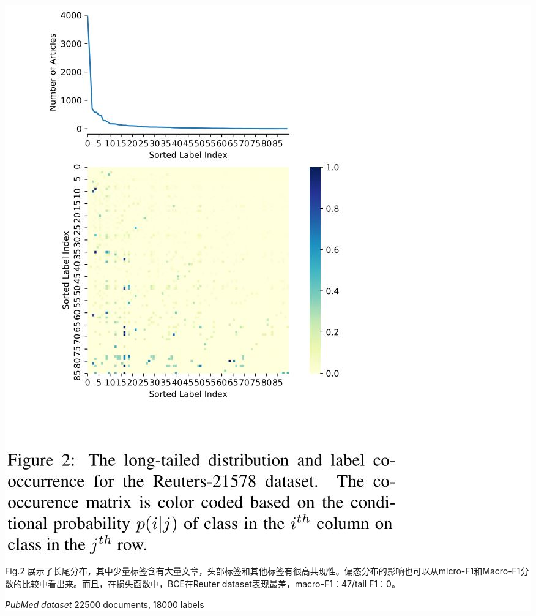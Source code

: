 ![avatar](fig2.jpg)

Fig.2 展示了长尾分布，其中少量标签含有大量文章，头部标签和其他标签有很高共现性。偏态分布的影响也可以从micro-F1和Macro-F1分数的比较中看出来。而且，在损失函数中，BCE在Reuter dataset表现最差，macro-F1：47/tail F1：0。

_PubMed dataset_ 22500 documents, 18000 labels
